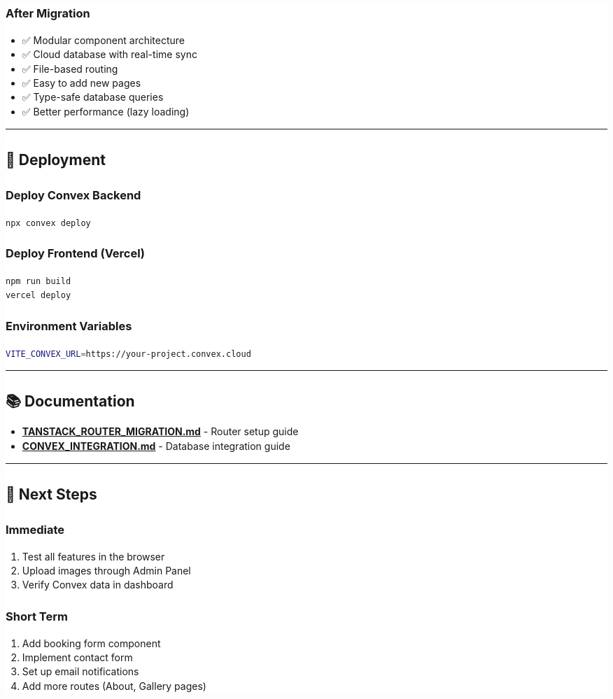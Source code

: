 ### **After Migration**
- ✅ Modular component architecture
- ✅ Cloud database with real-time sync
- ✅ File-based routing
- ✅ Easy to add new pages
- ✅ Type-safe database queries
- ✅ Better performance (lazy loading)

---

## 🚢 Deployment

### **Deploy Convex Backend**
```bash
npx convex deploy
```

### **Deploy Frontend (Vercel)**
```bash
npm run build
vercel deploy
```

### **Environment Variables**
```bash
VITE_CONVEX_URL=https://your-project.convex.cloud
```

---

## 📚 Documentation

- **[TANSTACK_ROUTER_MIGRATION.md](./TANSTACK_ROUTER_MIGRATION.md)** - Router setup guide
- **[CONVEX_INTEGRATION.md](./CONVEX_INTEGRATION.md)** - Database integration guide

---

## 🎯 Next Steps

### **Immediate**
1. Test all features in the browser
2. Upload images through Admin Panel
3. Verify Convex data in dashboard

### **Short Term**
1. Add booking form component
2. Implement contact form
3. Set up email notifications
4. Add more routes (About, Gallery pages)
